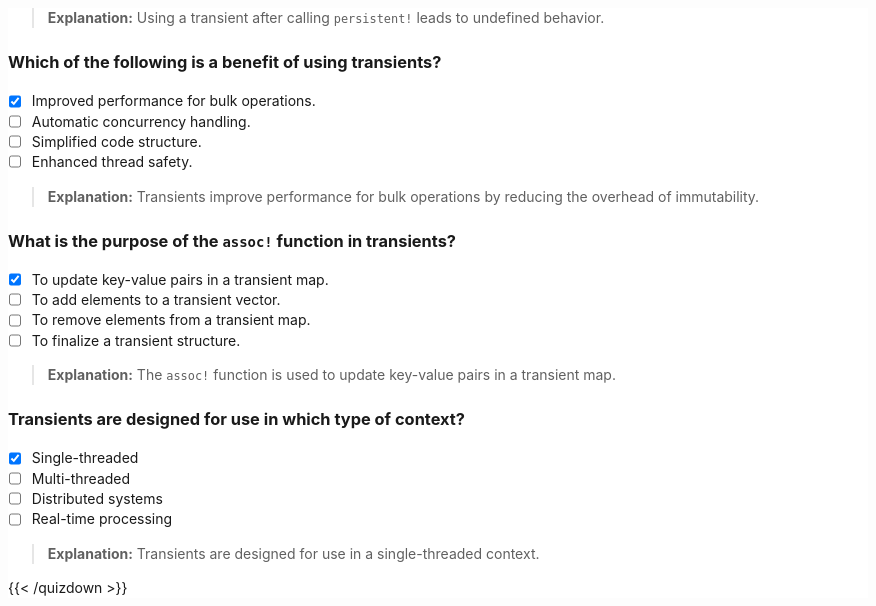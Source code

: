 > **Explanation:** Using a transient after calling `persistent!` leads to undefined behavior.

### Which of the following is a benefit of using transients?

- [x] Improved performance for bulk operations.
- [ ] Automatic concurrency handling.
- [ ] Simplified code structure.
- [ ] Enhanced thread safety.

> **Explanation:** Transients improve performance for bulk operations by reducing the overhead of immutability.

### What is the purpose of the `assoc!` function in transients?

- [x] To update key-value pairs in a transient map.
- [ ] To add elements to a transient vector.
- [ ] To remove elements from a transient map.
- [ ] To finalize a transient structure.

> **Explanation:** The `assoc!` function is used to update key-value pairs in a transient map.

### Transients are designed for use in which type of context?

- [x] Single-threaded
- [ ] Multi-threaded
- [ ] Distributed systems
- [ ] Real-time processing

> **Explanation:** Transients are designed for use in a single-threaded context.

{{< /quizdown >}}

